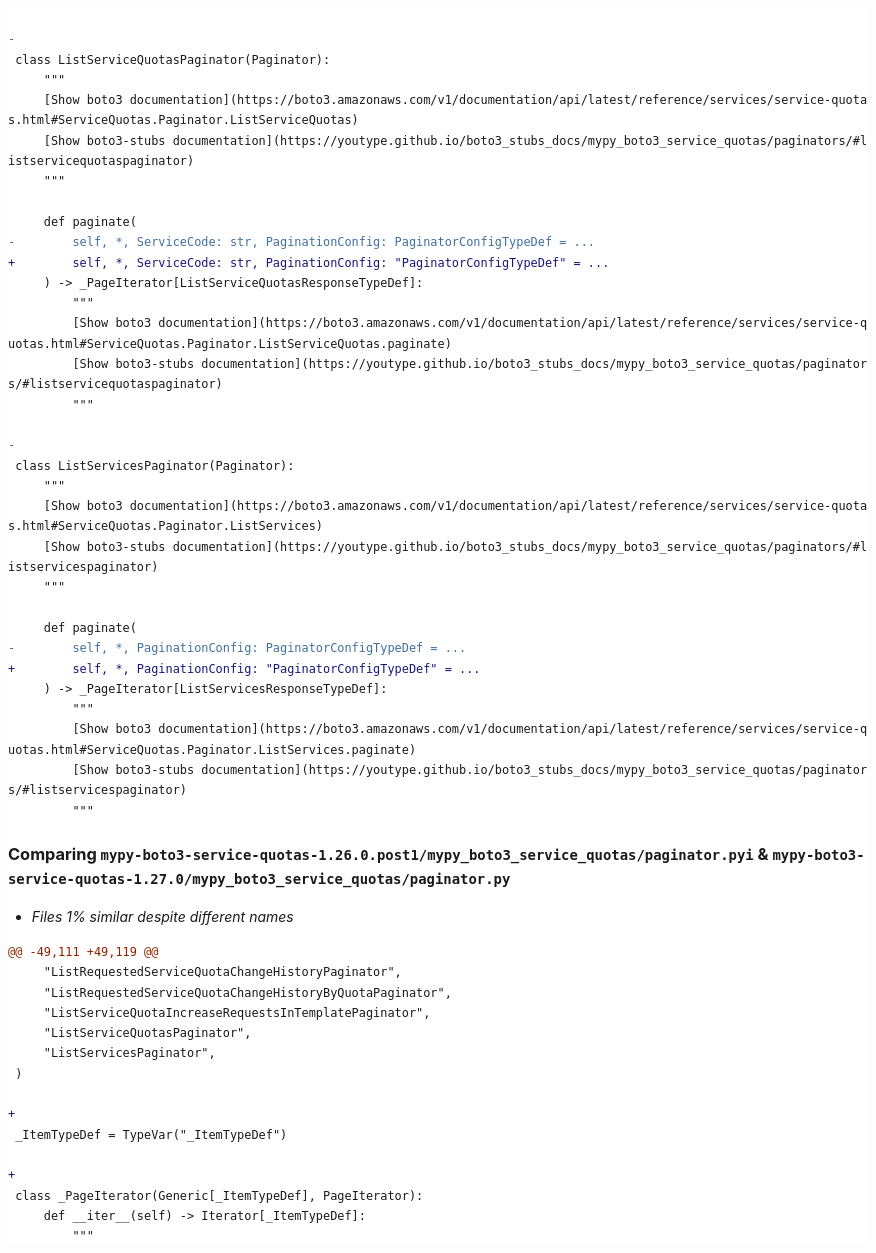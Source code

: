 ```diff
 
-
 class ListServiceQuotasPaginator(Paginator):
     """
     [Show boto3 documentation](https://boto3.amazonaws.com/v1/documentation/api/latest/reference/services/service-quotas.html#ServiceQuotas.Paginator.ListServiceQuotas)
     [Show boto3-stubs documentation](https://youtype.github.io/boto3_stubs_docs/mypy_boto3_service_quotas/paginators/#listservicequotaspaginator)
     """
 
     def paginate(
-        self, *, ServiceCode: str, PaginationConfig: PaginatorConfigTypeDef = ...
+        self, *, ServiceCode: str, PaginationConfig: "PaginatorConfigTypeDef" = ...
     ) -> _PageIterator[ListServiceQuotasResponseTypeDef]:
         """
         [Show boto3 documentation](https://boto3.amazonaws.com/v1/documentation/api/latest/reference/services/service-quotas.html#ServiceQuotas.Paginator.ListServiceQuotas.paginate)
         [Show boto3-stubs documentation](https://youtype.github.io/boto3_stubs_docs/mypy_boto3_service_quotas/paginators/#listservicequotaspaginator)
         """
 
-
 class ListServicesPaginator(Paginator):
     """
     [Show boto3 documentation](https://boto3.amazonaws.com/v1/documentation/api/latest/reference/services/service-quotas.html#ServiceQuotas.Paginator.ListServices)
     [Show boto3-stubs documentation](https://youtype.github.io/boto3_stubs_docs/mypy_boto3_service_quotas/paginators/#listservicespaginator)
     """
 
     def paginate(
-        self, *, PaginationConfig: PaginatorConfigTypeDef = ...
+        self, *, PaginationConfig: "PaginatorConfigTypeDef" = ...
     ) -> _PageIterator[ListServicesResponseTypeDef]:
         """
         [Show boto3 documentation](https://boto3.amazonaws.com/v1/documentation/api/latest/reference/services/service-quotas.html#ServiceQuotas.Paginator.ListServices.paginate)
         [Show boto3-stubs documentation](https://youtype.github.io/boto3_stubs_docs/mypy_boto3_service_quotas/paginators/#listservicespaginator)
         """
```

### Comparing `mypy-boto3-service-quotas-1.26.0.post1/mypy_boto3_service_quotas/paginator.pyi` & `mypy-boto3-service-quotas-1.27.0/mypy_boto3_service_quotas/paginator.py`

 * *Files 1% similar despite different names*

```diff
@@ -49,111 +49,119 @@
     "ListRequestedServiceQuotaChangeHistoryPaginator",
     "ListRequestedServiceQuotaChangeHistoryByQuotaPaginator",
     "ListServiceQuotaIncreaseRequestsInTemplatePaginator",
     "ListServiceQuotasPaginator",
     "ListServicesPaginator",
 )
 
+
 _ItemTypeDef = TypeVar("_ItemTypeDef")
 
+
 class _PageIterator(Generic[_ItemTypeDef], PageIterator):
     def __iter__(self) -> Iterator[_ItemTypeDef]:
         """
```